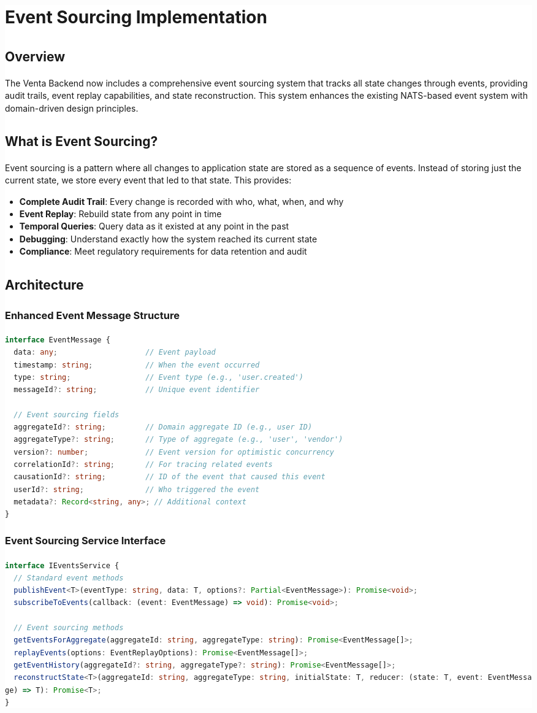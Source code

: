 # Event Sourcing Implementation

## Overview

The Venta Backend now includes a comprehensive event sourcing system that tracks all state changes through events, providing audit trails, event replay capabilities, and state reconstruction. This system enhances the existing NATS-based event system with domain-driven design principles.

## What is Event Sourcing?

Event sourcing is a pattern where all changes to application state are stored as a sequence of events. Instead of storing just the current state, we store every event that led to that state. This provides:

- **Complete Audit Trail**: Every change is recorded with who, what, when, and why
- **Event Replay**: Rebuild state from any point in time
- **Temporal Queries**: Query data as it existed at any point in the past
- **Debugging**: Understand exactly how the system reached its current state
- **Compliance**: Meet regulatory requirements for data retention and audit

## Architecture

### Enhanced Event Message Structure

```typescript
interface EventMessage {
  data: any;                    // Event payload
  timestamp: string;            // When the event occurred
  type: string;                 // Event type (e.g., 'user.created')
  messageId?: string;           // Unique event identifier
  
  // Event sourcing fields
  aggregateId?: string;         // Domain aggregate ID (e.g., user ID)
  aggregateType?: string;       // Type of aggregate (e.g., 'user', 'vendor')
  version?: number;             // Event version for optimistic concurrency
  correlationId?: string;       // For tracing related events
  causationId?: string;         // ID of the event that caused this event
  userId?: string;              // Who triggered the event
  metadata?: Record<string, any>; // Additional context
}
```

### Event Sourcing Service Interface

```typescript
interface IEventsService {
  // Standard event methods
  publishEvent<T>(eventType: string, data: T, options?: Partial<EventMessage>): Promise<void>;
  subscribeToEvents(callback: (event: EventMessage) => void): Promise<void>;
  
  // Event sourcing methods
  getEventsForAggregate(aggregateId: string, aggregateType: string): Promise<EventMessage[]>;
  replayEvents(options: EventReplayOptions): Promise<EventMessage[]>;
  getEventHistory(aggregateId?: string, aggregateType?: string): Promise<EventMessage[]>;
  reconstructState<T>(aggregateId: string, aggregateType: string, initialState: T, reducer: (state: T, event: EventMessage) => T): Promise<T>;
}
```
